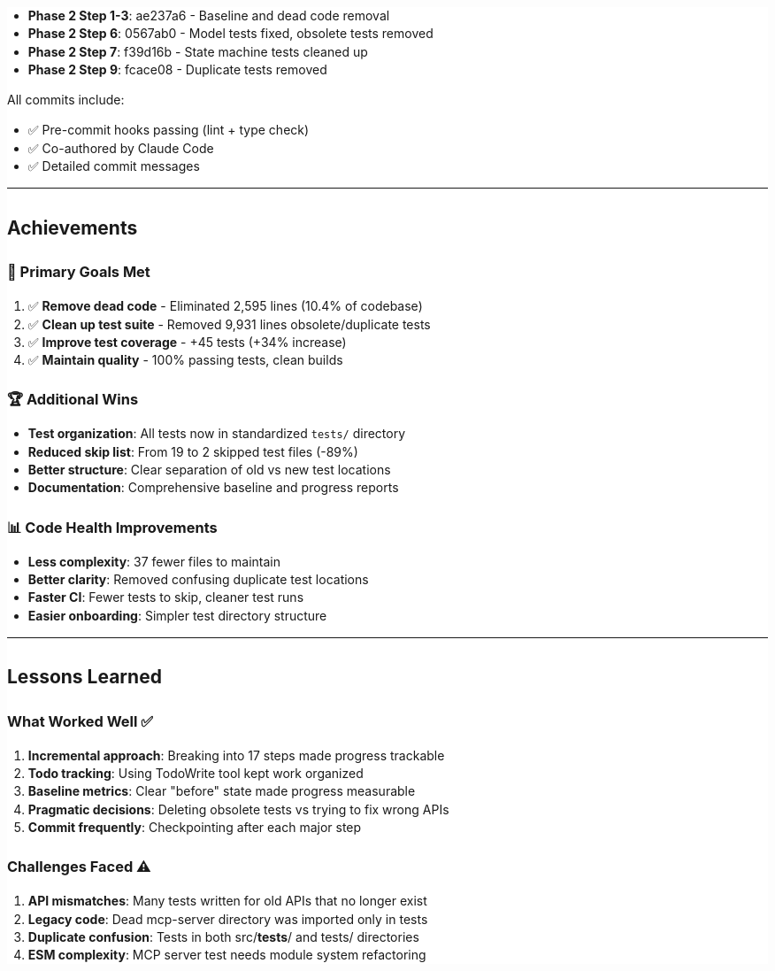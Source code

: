 - **Phase 2 Step 1-3**: ae237a6 - Baseline and dead code removal
- **Phase 2 Step 6**: 0567ab0 - Model tests fixed, obsolete tests removed
- **Phase 2 Step 7**: f39d16b - State machine tests cleaned up
- **Phase 2 Step 9**: fcace08 - Duplicate tests removed

All commits include:
- ✅ Pre-commit hooks passing (lint + type check)
- ✅ Co-authored by Claude Code
- ✅ Detailed commit messages

---

## Achievements

### 🎯 Primary Goals Met

1. ✅ **Remove dead code** - Eliminated 2,595 lines (10.4% of codebase)
2. ✅ **Clean up test suite** - Removed 9,931 lines obsolete/duplicate tests
3. ✅ **Improve test coverage** - +45 tests (+34% increase)
4. ✅ **Maintain quality** - 100% passing tests, clean builds

### 🏆 Additional Wins

- **Test organization**: All tests now in standardized `tests/` directory
- **Reduced skip list**: From 19 to 2 skipped test files (-89%)
- **Better structure**: Clear separation of old vs new test locations
- **Documentation**: Comprehensive baseline and progress reports

### 📊 Code Health Improvements

- **Less complexity**: 37 fewer files to maintain
- **Better clarity**: Removed confusing duplicate test locations
- **Faster CI**: Fewer tests to skip, cleaner test runs
- **Easier onboarding**: Simpler test directory structure

---

## Lessons Learned

### What Worked Well ✅

1. **Incremental approach**: Breaking into 17 steps made progress trackable
2. **Todo tracking**: Using TodoWrite tool kept work organized
3. **Baseline metrics**: Clear "before" state made progress measurable
4. **Pragmatic decisions**: Deleting obsolete tests vs trying to fix wrong APIs
5. **Commit frequently**: Checkpointing after each major step

### Challenges Faced ⚠️

1. **API mismatches**: Many tests written for old APIs that no longer exist
2. **Legacy code**: Dead mcp-server directory was imported only in tests
3. **Duplicate confusion**: Tests in both src/__tests__/ and tests/ directories
4. **ESM complexity**: MCP server test needs module system refactoring
